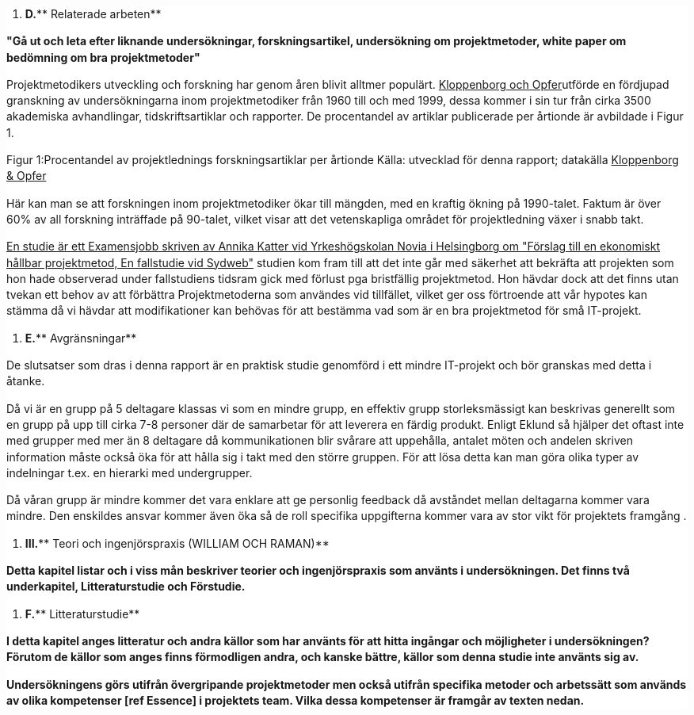 1. **D.**** Relaterade arbeten**

**&quot;Gå ut och leta efter liknande undersökningar, forskningsartikel, undersökning om projektmetoder, white paper om bedömning om bra projektmetoder&quot;**

Projektmetodikers utveckling och forskning har genom åren blivit alltmer populärt. [Kloppenborg och Opfer](https://www.pmi.org/learning/library/pm-research-trends-interpretations-predictions-2016)utförde en fördjupad granskning av undersökningarna inom projektmetodiker från 1960 till och med 1999, dessa kommer i sin tur från cirka 3500 akademiska avhandlingar, tidskriftsartiklar och rapporter. De procentandel av artiklar publicerade per årtionde är avbildade i Figur 1.

Figur 1:Procentandel av projektlednings forskningsartiklar per årtionde Källa: utvecklad för denna rapport; datakälla [Kloppenborg &amp; Opfer](https://www.pmi.org/learning/library/pm-research-trends-interpretations-predictions-2016)

Här kan man se att forskningen inom projektmetodiker ökar till mängden, med en kraftig ökning på 1990-talet. Faktum är över 60% av all forskning inträffade på 90-talet, vilket visar att det vetenskapliga området för projektledning växer i snabb takt.

[En studie är ett Examensjobb skriven av Annika Katter vid Yrkeshögskolan Novia i Helsingborg om &quot;Förslag till en ekonomiskt hållbar projektmetod, En fallstudie vid Sydweb&quot;](https://kth.instructure.com/courses/5226/files/766877/download?wrap=1) studien kom fram till att det inte går med säkerhet att bekräfta att projekten som hon hade observerad under fallstudiens tidsram gick med förlust pga bristfällig projektmetod. Hon hävdar dock att det finns utan tvekan ett behov av att förbättra Projektmetoderna som användes vid tillfället, vilket ger oss förtroende att vår hypotes kan stämma då vi hävdar att modifikationer kan behövas för att bestämma vad som är en bra projektmetod för små IT-projekt.

1. **E.**** Avgränsningar**

De slutsatser som dras i denna rapport är en praktisk studie genomförd i ett mindre IT-projekt och bör granskas med detta i åtanke.

Då vi är en grupp på 5 deltagare klassas vi som en mindre grupp, en effektiv grupp storleksmässigt kan beskrivas generellt som en grupp på upp till cirka 7-8 personer där de samarbetar för att leverera en färdig produkt. Enligt Eklund så hjälper det oftast inte med grupper med mer än 8 deltagare då kommunikationen blir svårare att uppehålla, antalet möten och andelen skriven information måste också öka för att hålla sig i takt med den större gruppen. För att lösa detta kan man göra olika typer av indelningar t.ex. en hierarki med undergrupper.

Då våran grupp är mindre kommer det vara enklare att ge personlig feedback då avståndet mellan deltagarna kommer vara mindre. Den enskildes ansvar kommer även öka så de roll specifika uppgifterna kommer vara av stor vikt för projektets framgång .

1. **III.**** Teori och ingenjörspraxis (WILLIAM OCH RAMAN)**

**Detta kapitel listar och i viss mån beskriver teorier och ingenjörspraxis som använts i undersökningen. Det finns två underkapitel, Litteraturstudie och Förstudie.**

1. **F.**** Litteraturstudie**

**I detta kapitel anges litteratur och andra källor som har använts för att hitta ingångar och möjligheter i undersökningen? Förutom de källor som anges finns förmodligen andra, och kanske bättre, källor som denna studie inte använts sig av.**

**Undersökningens görs utifrån övergripande projektmetoder men också utifrån specifika metoder och arbetssätt som används av olika kompetenser [ref Essence] i projektets team. Vilka dessa kompetenser är framgår av texten nedan.**
